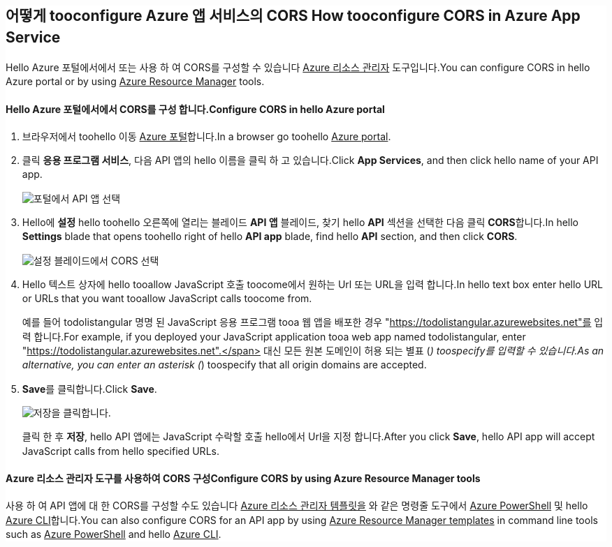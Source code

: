 ## <span data-ttu-id="88983-110"><a id="corsconfig"></a>어떻게 tooconfigure Azure 앱 서비스의 CORS</span><span class="sxs-lookup"><span data-stu-id="88983-110"><a id="corsconfig"></a> How tooconfigure CORS in Azure App Service</span></span>
<span data-ttu-id="88983-111">Hello Azure 포털에서에서 또는 사용 하 여 CORS를 구성할 수 있습니다 [Azure 리소스 관리자](../azure-resource-manager/resource-group-overview.md) 도구입니다.</span><span class="sxs-lookup"><span data-stu-id="88983-111">You can configure CORS in hello Azure portal or by using [Azure Resource Manager](../azure-resource-manager/resource-group-overview.md) tools.</span></span>

#### <a name="configure-cors-in-hello-azure-portal"></a><span data-ttu-id="88983-112">Hello Azure 포털에서에서 CORS를 구성 합니다.</span><span class="sxs-lookup"><span data-stu-id="88983-112">Configure CORS in hello Azure portal</span></span>
1. <span data-ttu-id="88983-113">브라우저에서 toohello 이동 [Azure 포털](https://portal.azure.com/)합니다.</span><span class="sxs-lookup"><span data-stu-id="88983-113">In a browser go toohello [Azure portal](https://portal.azure.com/).</span></span>
2. <span data-ttu-id="88983-114">클릭 **응용 프로그램 서비스**, 다음 API 앱의 hello 이름을 클릭 하 고 있습니다.</span><span class="sxs-lookup"><span data-stu-id="88983-114">Click **App Services**, and then click hello name of your API app.</span></span>
   
    ![포털에서 API 앱 선택](./media/app-service-api-cors-consume-javascript/browseapiapps.png)
3. <span data-ttu-id="88983-116">Hello에 **설정** hello toohello 오른쪽에 열리는 블레이드 **API 앱** 블레이드, 찾기 hello **API** 섹션을 선택한 다음 클릭 **CORS**합니다.</span><span class="sxs-lookup"><span data-stu-id="88983-116">In hello **Settings** blade that opens toohello right of hello **API app** blade, find hello **API** section, and then click **CORS**.</span></span>
   
   ![설정 블레이드에서 CORS 선택](./media/app-service-api-cors-consume-javascript/clicksettings.png)
4. <span data-ttu-id="88983-118">Hello 텍스트 상자에 hello tooallow JavaScript 호출 toocome에서 원하는 Url 또는 URL을 입력 합니다.</span><span class="sxs-lookup"><span data-stu-id="88983-118">In hello text box enter hello URL or URLs that you want tooallow JavaScript calls toocome from.</span></span>

    <span data-ttu-id="88983-119">예를 들어 todolistangular 명명 된 JavaScript 응용 프로그램 tooa 웹 앱을 배포한 경우 "https://todolistangular.azurewebsites.net"를 입력 합니다.</span><span class="sxs-lookup"><span data-stu-id="88983-119">For example, if you deployed your JavaScript application tooa web app named todolistangular, enter "https://todolistangular.azurewebsites.net".</span></span> <span data-ttu-id="88983-120">대신 모든 원본 도메인이 허용 되는 별표 (*) toospecify를 입력할 수 있습니다.</span><span class="sxs-lookup"><span data-stu-id="88983-120">As an alternative, you can enter an asterisk (*) toospecify that all origin domains are accepted.</span></span>


1. <span data-ttu-id="88983-121">**Save**를 클릭합니다.</span><span class="sxs-lookup"><span data-stu-id="88983-121">Click **Save**.</span></span>
   
   ![저장을 클릭합니다.](./media/app-service-api-cors-consume-javascript/corsinportal.png)
   
   <span data-ttu-id="88983-123">클릭 한 후 **저장**, hello API 앱에는 JavaScript 수락할 호출 hello에서 Url을 지정 합니다.</span><span class="sxs-lookup"><span data-stu-id="88983-123">After you click **Save**, hello API app will accept JavaScript calls from hello specified URLs.</span></span>

#### <a name="configure-cors-by-using-azure-resource-manager-tools"></a><span data-ttu-id="88983-124">Azure 리소스 관리자 도구를 사용하여 CORS 구성</span><span class="sxs-lookup"><span data-stu-id="88983-124">Configure CORS by using Azure Resource Manager tools</span></span>
<span data-ttu-id="88983-125">사용 하 여 API 앱에 대 한 CORS를 구성할 수도 있습니다 [Azure 리소스 관리자 템플릿을](../azure-resource-manager/resource-group-authoring-templates.md) 와 같은 명령줄 도구에서 [Azure PowerShell](/powershell/azureps-cmdlets-docs) 및 hello [Azure CLI](../cli-install-nodejs.md)합니다.</span><span class="sxs-lookup"><span data-stu-id="88983-125">You can also configure CORS for an API app by using [Azure Resource Manager templates](../azure-resource-manager/resource-group-authoring-templates.md) in command line tools such as [Azure PowerShell](/powershell/azureps-cmdlets-docs) and hello [Azure CLI](../cli-install-nodejs.md).</span></span> 
